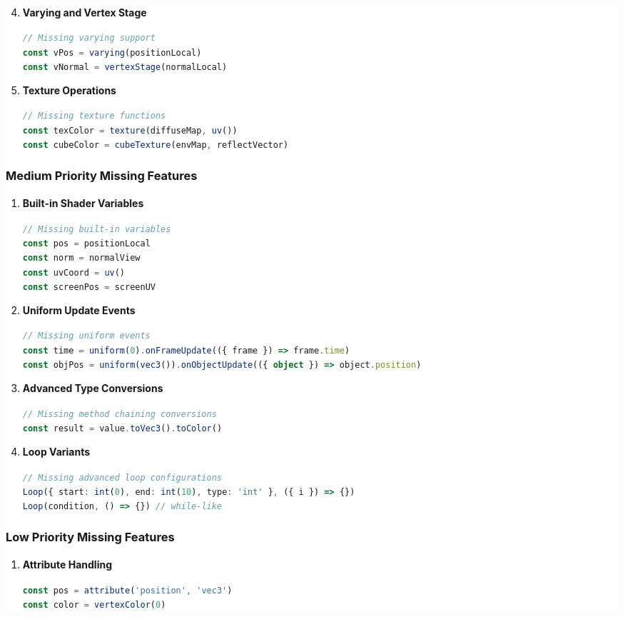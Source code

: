4. **Varying and Vertex Stage**

      ```typescript
      // Missing varying support
      const vPos = varying(positionLocal)
      const vNormal = vertexStage(normalLocal)
      ```

5. **Texture Operations**
      ```typescript
      // Missing texture functions
      const texColor = texture(diffuseMap, uv())
      const cubeColor = cubeTexture(envMap, reflectVector)
      ```

### Medium Priority Missing Features

1. **Built-in Shader Variables**

      ```typescript
      // Missing built-in variables
      const pos = positionLocal
      const norm = normalView
      const uvCoord = uv()
      const screenPos = screenUV
      ```

2. **Uniform Update Events**

      ```typescript
      // Missing uniform events
      const time = uniform(0).onFrameUpdate(({ frame }) => frame.time)
      const objPos = uniform(vec3()).onObjectUpdate(({ object }) => object.position)
      ```

3. **Advanced Type Conversions**

      ```typescript
      // Missing method chaining conversions
      const result = value.toVec3().toColor()
      ```

4. **Loop Variants**
      ```typescript
      // Missing advanced loop configurations
      Loop({ start: int(0), end: int(10), type: 'int' }, ({ i }) => {})
      Loop(condition, () => {}) // while-like
      ```

### Low Priority Missing Features

1. **Attribute Handling**

      ```typescript
      const pos = attribute('position', 'vec3')
      const color = vertexColor(0)
      ```
